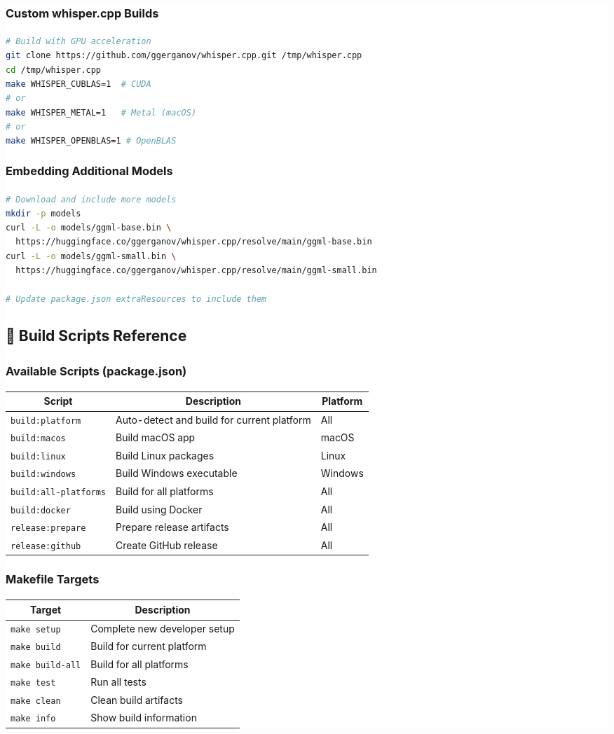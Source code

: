 ### Custom whisper.cpp Builds

```bash
# Build with GPU acceleration
git clone https://github.com/ggerganov/whisper.cpp.git /tmp/whisper.cpp
cd /tmp/whisper.cpp
make WHISPER_CUBLAS=1  # CUDA
# or
make WHISPER_METAL=1   # Metal (macOS)
# or  
make WHISPER_OPENBLAS=1 # OpenBLAS
```

### Embedding Additional Models

```bash
# Download and include more models
mkdir -p models
curl -L -o models/ggml-base.bin \
  https://huggingface.co/ggerganov/whisper.cpp/resolve/main/ggml-base.bin
curl -L -o models/ggml-small.bin \
  https://huggingface.co/ggerganov/whisper.cpp/resolve/main/ggml-small.bin

# Update package.json extraResources to include them
```

## 📝 Build Scripts Reference

### Available Scripts (package.json)

| Script | Description | Platform |
|--------|-------------|----------|
| `build:platform` | Auto-detect and build for current platform | All |
| `build:macos` | Build macOS app | macOS |
| `build:linux` | Build Linux packages | Linux |
| `build:windows` | Build Windows executable | Windows |
| `build:all-platforms` | Build for all platforms | All |
| `build:docker` | Build using Docker | All |
| `release:prepare` | Prepare release artifacts | All |
| `release:github` | Create GitHub release | All |

### Makefile Targets

| Target | Description |
|--------|-------------|
| `make setup` | Complete new developer setup |
| `make build` | Build for current platform |
| `make build-all` | Build for all platforms |
| `make test` | Run all tests |
| `make clean` | Clean build artifacts |
| `make info` | Show build information |
